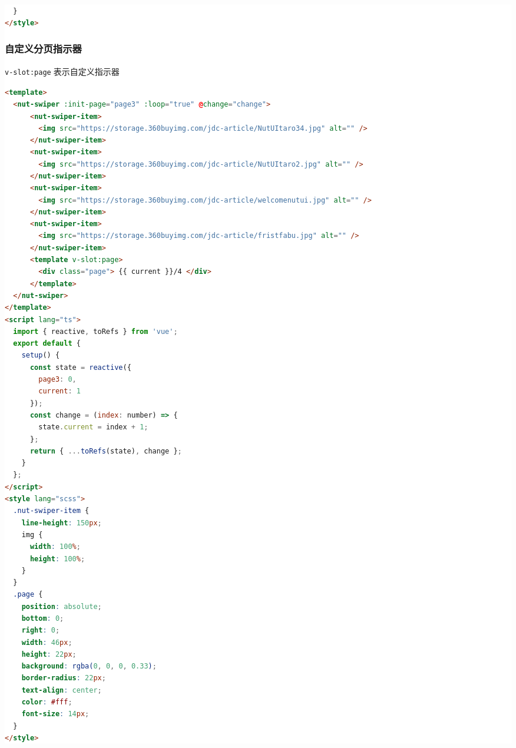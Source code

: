 ```html
  }
</style>
```

### 自定义分页指示器

`v-slot:page` 表示自定义指示器

```html
<template>
  <nut-swiper :init-page="page3" :loop="true" @change="change">
      <nut-swiper-item>
        <img src="https://storage.360buyimg.com/jdc-article/NutUItaro34.jpg" alt="" />
      </nut-swiper-item>
      <nut-swiper-item>
        <img src="https://storage.360buyimg.com/jdc-article/NutUItaro2.jpg" alt="" />
      </nut-swiper-item>
      <nut-swiper-item>
        <img src="https://storage.360buyimg.com/jdc-article/welcomenutui.jpg" alt="" />
      </nut-swiper-item>
      <nut-swiper-item>
        <img src="https://storage.360buyimg.com/jdc-article/fristfabu.jpg" alt="" />
      </nut-swiper-item>
      <template v-slot:page>
        <div class="page"> {{ current }}/4 </div>
      </template>
  </nut-swiper>
</template>
<script lang="ts">
  import { reactive, toRefs } from 'vue';
  export default {
    setup() {
      const state = reactive({
        page3: 0,
        current: 1
      });
      const change = (index: number) => {
        state.current = index + 1;
      };
      return { ...toRefs(state), change };
    }
  };
</script>
<style lang="scss">
  .nut-swiper-item {
    line-height: 150px;
    img {
      width: 100%;
      height: 100%;
    }
  }
  .page {
    position: absolute;
    bottom: 0;
    right: 0;
    width: 46px;
    height: 22px;
    background: rgba(0, 0, 0, 0.33);
    border-radius: 22px;
    text-align: center;
    color: #fff;
    font-size: 14px;
  }
</style>
```